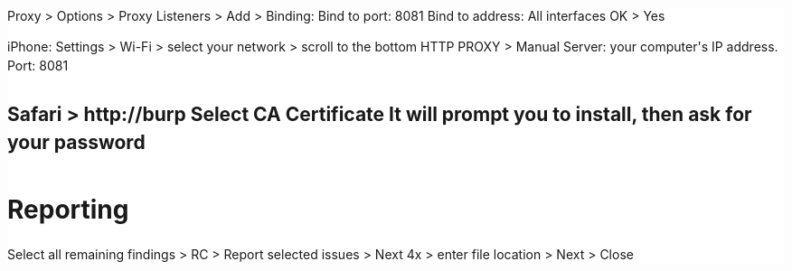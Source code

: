 Proxy > Options > Proxy Listeners > Add > Binding:
     Bind to port: 8081
     Bind to address: All interfaces
     OK > Yes

iPhone: Settings > Wi-Fi > select your network > scroll to the bottom
HTTP PROXY > Manual
     Server: your computer's IP address.
     Port: 8081

Safari > http://burp
     Select CA Certificate
     It will prompt you to install, then ask for your password
------------------------------------------------------------------------------------------------------

# Reporting

Select all remaining findings > RC > Report selected issues > Next 4x > enter file location > Next > Close
